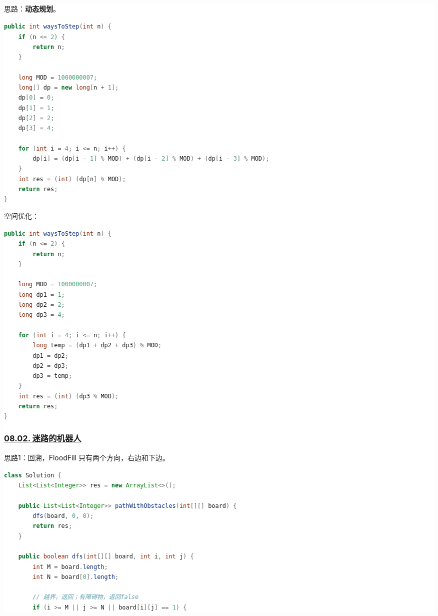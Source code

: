 思路：**动态规划**。

```java
public int waysToStep(int n) {
    if (n <= 2) {
        return n;
    }

    long MOD = 1000000007;
    long[] dp = new long[n + 1];
    dp[0] = 0;
    dp[1] = 1;
    dp[2] = 2;
    dp[3] = 4;

    for (int i = 4; i <= n; i++) {
        dp[i] = (dp[i - 1] % MOD) + (dp[i - 2] % MOD) + (dp[i - 3] % MOD);
    }
    int res = (int) (dp[n] % MOD);
    return res;
}
```

空间优化：

```java
public int waysToStep(int n) {
    if (n <= 2) {
        return n;
    }

    long MOD = 1000000007;
    long dp1 = 1;
    long dp2 = 2;
    long dp3 = 4;

    for (int i = 4; i <= n; i++) {
        long temp = (dp1 + dp2 + dp3) % MOD;
        dp1 = dp2;
        dp2 = dp3;
        dp3 = temp;
    }
    int res = (int) (dp3 % MOD);
    return res;
}
```

### [08.02. 迷路的机器人](https://leetcode-cn.com/problems/robot-in-a-grid-lcci/)

思路1：回溯，FloodFill 只有两个方向，右边和下边。

```java
class Solution {
    List<List<Integer>> res = new ArrayList<>();

    public List<List<Integer>> pathWithObstacles(int[][] board) {
        dfs(board, 0, 0);
        return res;
    }

    public boolean dfs(int[][] board, int i, int j) {
        int M = board.length;
        int N = board[0].length;

        // 越界，返回；有障碍物，返回false
        if (i >= M || j >= N || board[i][j] == 1) {
```